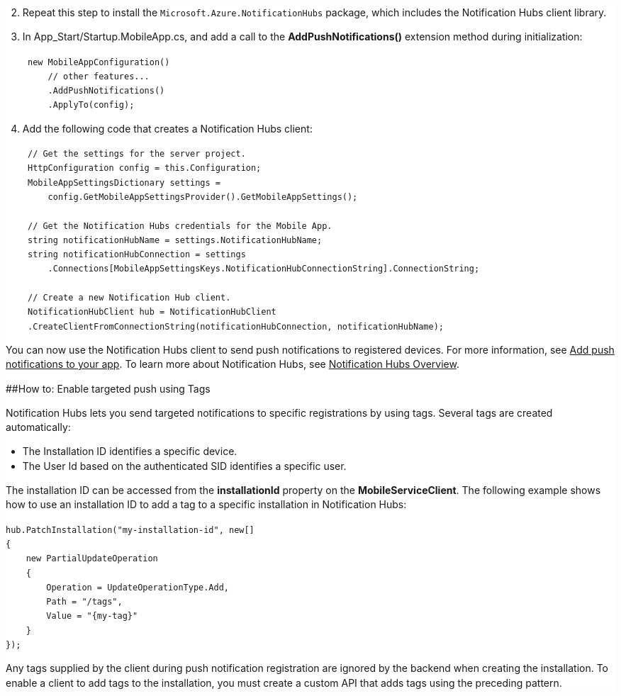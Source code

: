 2. Repeat this step to install the `Microsoft.Azure.NotificationHubs` package, which includes the Notification Hubs client library.

3. In App_Start/Startup.MobileApp.cs, and add a call to the **AddPushNotifications()** extension method during initialization:

		new MobileAppConfiguration()
			// other features...
			.AddPushNotifications()
			.ApplyTo(config);

4. Add the following code that creates a Notification Hubs client:

        // Get the settings for the server project.
        HttpConfiguration config = this.Configuration;
        MobileAppSettingsDictionary settings =
            config.GetMobileAppSettingsProvider().GetMobileAppSettings();

        // Get the Notification Hubs credentials for the Mobile App.
        string notificationHubName = settings.NotificationHubName;
        string notificationHubConnection = settings
            .Connections[MobileAppSettingsKeys.NotificationHubConnectionString].ConnectionString;

        // Create a new Notification Hub client.
        NotificationHubClient hub = NotificationHubClient
        .CreateClientFromConnectionString(notificationHubConnection, notificationHubName);

You can now use the Notification Hubs client to send push notifications to registered devices. For more information, 
see [Add push notifications to your app](/documentation/articles/app-service-mobile-ios-get-started-push/). To learn more about Notification Hubs, 
see [Notification Hubs Overview](/documentation/articles/notification-hubs-push-notification-overview/).

##<a name="tags"></a>How to: Enable targeted push using Tags

Notification Hubs lets you send targeted notifications to specific registrations by using tags. Several tags are created automatically:

* The Installation ID identifies a specific device.
* The User Id based on the authenticated SID identifies a specific user.

The installation ID can be accessed from the **installationId** property on the **MobileServiceClient**.  The following example shows how to 
use an installation ID to add a tag to a specific installation in Notification Hubs:

	hub.PatchInstallation("my-installation-id", new[]
	{
	    new PartialUpdateOperation
	    {
	        Operation = UpdateOperationType.Add,
	        Path = "/tags",
	        Value = "{my-tag}"
	    }
	});

Any tags supplied by the client during push notification registration are ignored by the backend when creating the installation. To enable a client 
to add tags to the installation, you must create a custom API that adds tags using the preceding pattern. 


[1]: https://msdn.microsoft.com/zh-cn/library/azure/dn961176.aspx
[2]: https://github.com/Azure/azure-mobile-apps-net-server
[3]: /documentation/articles/app-service-mobile-ios-get-started/
[4]: /downloads/
[5]: https://github.com/Azure-Samples/app-service-mobile-dotnet-backend-quickstart/blob/master/README.md#client-added-push-notification-tags
[6]: https://github.com/Azure-Samples/app-service-mobile-dotnet-backend-quickstart/blob/master/README.md#push-to-users
[Azure portal]: https://portal.azure.cn
[NuGet.org]: http://www.nuget.org/
[Microsoft.Azure.Mobile.Server]: http://www.nuget.org/packages/Microsoft.Azure.Mobile.Server/
[Microsoft.Azure.Mobile.Server.Quickstart]: http://www.nuget.org/packages/Microsoft.Azure.Mobile.Server.Quickstart/
[Microsoft.Azure.Mobile.Server.Authentication]: http://www.nuget.org/packages/Microsoft.Azure.Mobile.Server.Authentication/
[Microsoft.Azure.Mobile.Server.Login]: http://www.nuget.org/packages/Microsoft.Azure.Mobile.Server.Login/
[Microsoft.Azure.Mobile.Server.Notifications]: http://www.nuget.org/packages/Microsoft.Azure.Mobile.Server.Notifications/
[MapHttpAttributeRoutes]: https://msdn.microsoft.com/zh-cn/library/dn479134(v=vs.118).aspx